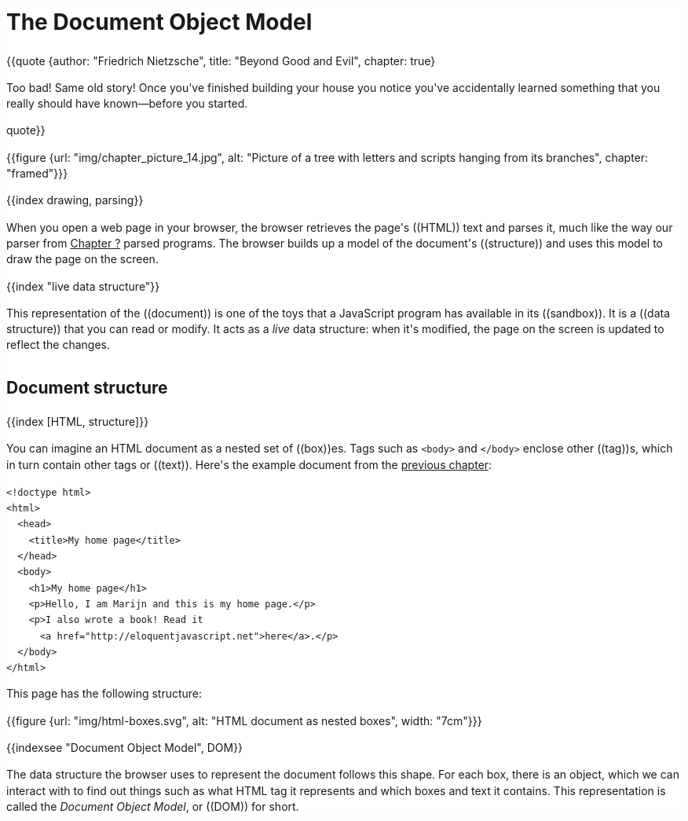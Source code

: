 # The Document Object Model

{{quote {author: "Friedrich Nietzsche", title: "Beyond Good and Evil", chapter: true}

Too bad! Same old story! Once you've finished building your house you notice you've accidentally learned something that you really should have known—before you started.

quote}}

{{figure {url: "img/chapter_picture_14.jpg", alt: "Picture of a tree with letters and scripts hanging from its branches", chapter: "framed"}}}

{{index drawing, parsing}}

When you open a web page in your browser, the browser retrieves the page's ((HTML)) text and parses it, much like the way our parser from [Chapter ?](language#parsing) parsed programs. The browser builds up a model of the document's ((structure)) and uses this model to draw the page on the screen.

{{index "live data structure"}}

This representation of the ((document)) is one of the toys that a JavaScript program has available in its ((sandbox)). It is a ((data structure)) that you can read or modify. It acts as a _live_ data structure: when it's modified, the page on the screen is updated to reflect the changes.

## Document structure

{{index [HTML, structure]}}

You can imagine an HTML document as a nested set of ((box))es. Tags such as `<body>` and `</body>` enclose other ((tag))s, which in turn contain other tags or ((text)). Here's the example document from the [previous chapter](browser):

```{lang: "text/html", sandbox: "homepage"}
<!doctype html>
<html>
  <head>
    <title>My home page</title>
  </head>
  <body>
    <h1>My home page</h1>
    <p>Hello, I am Marijn and this is my home page.</p>
    <p>I also wrote a book! Read it
      <a href="http://eloquentjavascript.net">here</a>.</p>
  </body>
</html>
```

This page has the following structure:

{{figure {url: "img/html-boxes.svg", alt: "HTML document as nested boxes", width: "7cm"}}}

{{indexsee "Document Object Model", DOM}}

The data structure the browser uses to represent the document follows this shape. For each box, there is an object, which we can interact with to find out things such as what HTML tag it represents and which boxes and text it contains. This representation is called the _Document Object Model_, or ((DOM)) for short.
